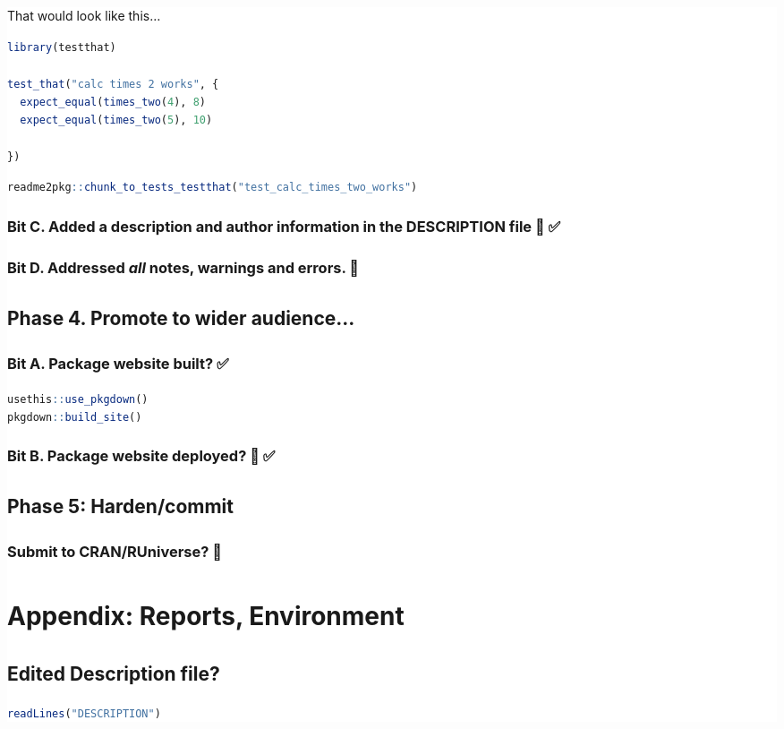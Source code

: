 That would look like this…

``` r
library(testthat)

test_that("calc times 2 works", {
  expect_equal(times_two(4), 8)
  expect_equal(times_two(5), 10)
  
})
```

``` r
readme2pkg::chunk_to_tests_testthat("test_calc_times_two_works")
```

### Bit C. Added a description and author information in the DESCRIPTION file 🚧 ✅

### Bit D. Addressed *all* notes, warnings and errors. 🚧

## Phase 4. Promote to wider audience…

### Bit A. Package website built? ✅

``` r
usethis::use_pkgdown()
pkgdown::build_site()
```

### Bit B. Package website deployed? 🚧 ✅

## Phase 5: Harden/commit

### Submit to CRAN/RUniverse? 🚧

# Appendix: Reports, Environment

## Edited Description file?

``` r
readLines("DESCRIPTION")
```
